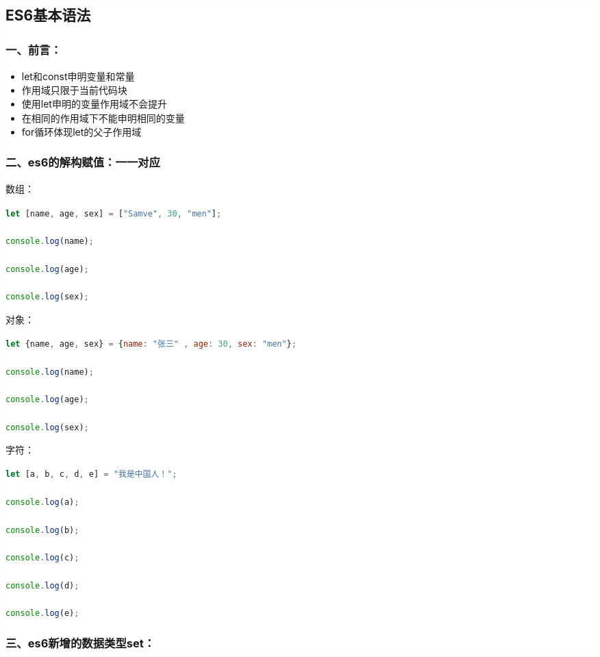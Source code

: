 ## ES6基本语法

### 一、前言：

- let和const申明变量和常量
- 作用域只限于当前代码块
- 使用let申明的变量作用域不会提升
- 在相同的作用域下不能申明相同的变量
- for循环体现let的父子作用域

### 二、es6的解构赋值：一一对应

数组：

```javascript
let [name, age, sex] = ["Samve", 30, "men"];

console.log(name);

console.log(age);

console.log(sex);
```

对象：

```javascript
let {name, age, sex} = {name: "张三" , age: 30, sex: "men"};

console.log(name);

console.log(age);

console.log(sex);
```

字符：

```javascript
let [a, b, c, d, e] = "我是中国人！";

console.log(a);

console.log(b);

console.log(c);

console.log(d);

console.log(e);
```

### 三、es6新增的数据类型set：
